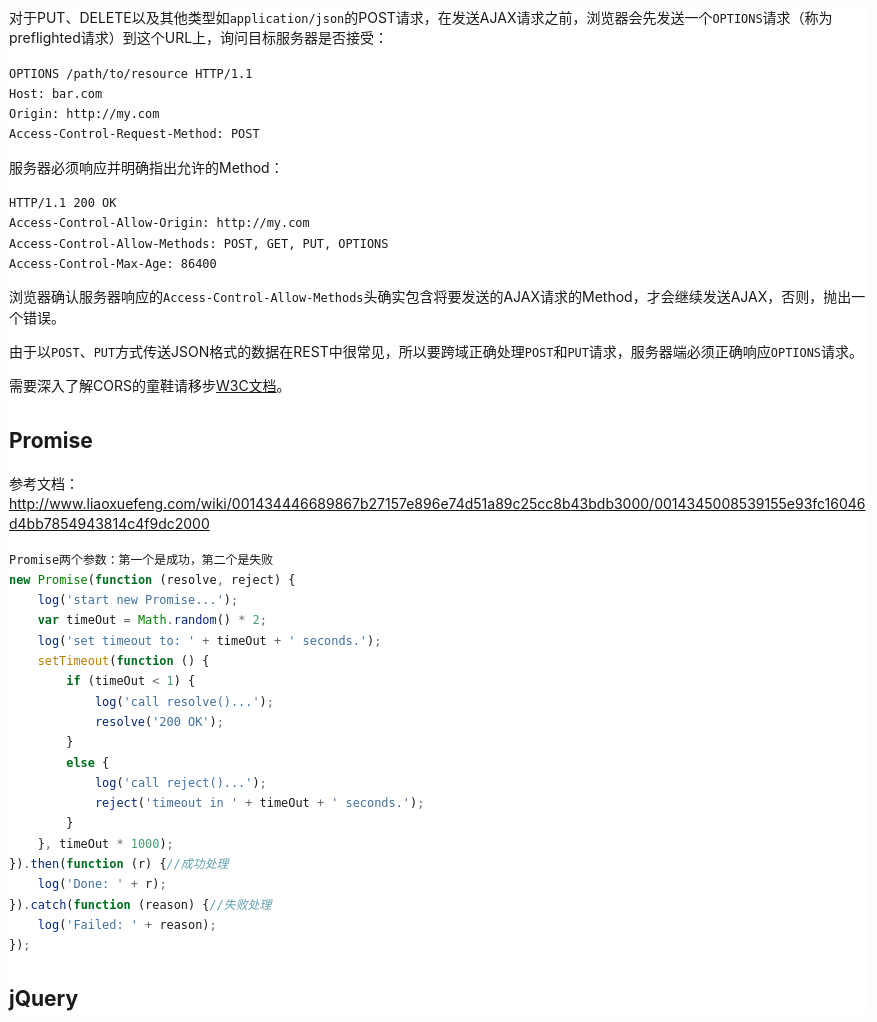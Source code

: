 对于PUT、DELETE以及其他类型如`application/json`的POST请求，在发送AJAX请求之前，浏览器会先发送一个`OPTIONS`请求（称为preflighted请求）到这个URL上，询问目标服务器是否接受：

```
OPTIONS /path/to/resource HTTP/1.1
Host: bar.com
Origin: http://my.com
Access-Control-Request-Method: POST
```

服务器必须响应并明确指出允许的Method：

```
HTTP/1.1 200 OK
Access-Control-Allow-Origin: http://my.com
Access-Control-Allow-Methods: POST, GET, PUT, OPTIONS
Access-Control-Max-Age: 86400
```

浏览器确认服务器响应的`Access-Control-Allow-Methods`头确实包含将要发送的AJAX请求的Method，才会继续发送AJAX，否则，抛出一个错误。

由于以`POST`、`PUT`方式传送JSON格式的数据在REST中很常见，所以要跨域正确处理`POST`和`PUT`请求，服务器端必须正确响应`OPTIONS`请求。

需要深入了解CORS的童鞋请移步[W3C文档](http://www.w3.org/TR/cors/)。

## Promise

参考文档：http://www.liaoxuefeng.com/wiki/001434446689867b27157e896e74d51a89c25cc8b43bdb3000/0014345008539155e93fc16046d4bb7854943814c4f9dc2000

```javascript
Promise两个参数：第一个是成功，第二个是失败
new Promise(function (resolve, reject) {
    log('start new Promise...');
    var timeOut = Math.random() * 2;
    log('set timeout to: ' + timeOut + ' seconds.');
    setTimeout(function () {
        if (timeOut < 1) {
            log('call resolve()...');
            resolve('200 OK');
        }
        else {
            log('call reject()...');
            reject('timeout in ' + timeOut + ' seconds.');
        }
    }, timeOut * 1000);
}).then(function (r) {//成功处理
    log('Done: ' + r);
}).catch(function (reason) {//失败处理
    log('Failed: ' + reason);
});

```
## jQuery
